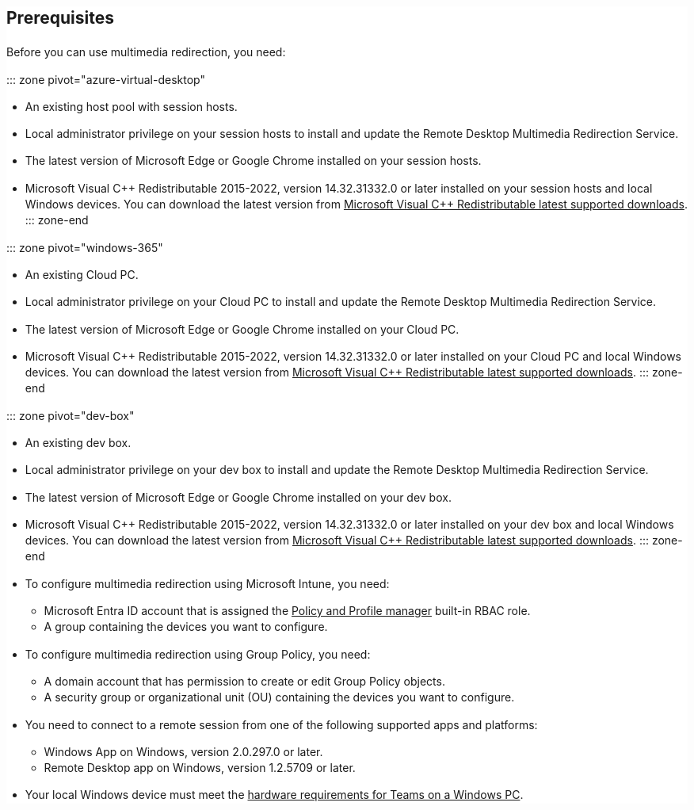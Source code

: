 ## Prerequisites

Before you can use multimedia redirection, you need:

::: zone pivot="azure-virtual-desktop"
- An existing host pool with session hosts.

- Local administrator privilege on your session hosts to install and update the Remote Desktop Multimedia Redirection Service.

- The latest version of Microsoft Edge or Google Chrome installed on your session hosts.

- Microsoft Visual C++ Redistributable 2015-2022, version 14.32.31332.0 or later installed on your session hosts and local Windows devices. You can download the latest version from [Microsoft Visual C++ Redistributable latest supported downloads](/cpp/windows/latest-supported-vc-redist).
::: zone-end

::: zone pivot="windows-365"
- An existing Cloud PC.

- Local administrator privilege on your Cloud PC to install and update the Remote Desktop Multimedia Redirection Service.

- The latest version of Microsoft Edge or Google Chrome installed on your Cloud PC.

- Microsoft Visual C++ Redistributable 2015-2022, version 14.32.31332.0 or later installed on your Cloud PC and local Windows devices. You can download the latest version from [Microsoft Visual C++ Redistributable latest supported downloads](/cpp/windows/latest-supported-vc-redist).
::: zone-end

::: zone pivot="dev-box"
- An existing dev box.

- Local administrator privilege on your dev box to install and update the Remote Desktop Multimedia Redirection Service.

- The latest version of Microsoft Edge or Google Chrome installed on your dev box.

- Microsoft Visual C++ Redistributable 2015-2022, version 14.32.31332.0 or later installed on your dev box and local Windows devices. You can download the latest version from [Microsoft Visual C++ Redistributable latest supported downloads](/cpp/windows/latest-supported-vc-redist).
::: zone-end

- To configure multimedia redirection using Microsoft Intune, you need:

   - Microsoft Entra ID account that is assigned the [Policy and Profile manager](/mem/intune/fundamentals/role-based-access-control-reference#policy-and-profile-manager) built-in RBAC role.
   - A group containing the devices you want to configure.

- To configure multimedia redirection using Group Policy, you need:

   - A domain account that has permission to create or edit Group Policy objects.
   - A security group or organizational unit (OU) containing the devices you want to configure.

- You need to connect to a remote session from one of the following supported apps and platforms:
   - Windows App on Windows, version 2.0.297.0 or later.
   - Remote Desktop app on Windows, version 1.2.5709 or later.

- Your local Windows device must meet the [hardware requirements for Teams on a Windows PC](/microsoftteams/hardware-requirements-for-the-teams-app#hardware-requirements-for-teams-on-a-windows-pc/).
